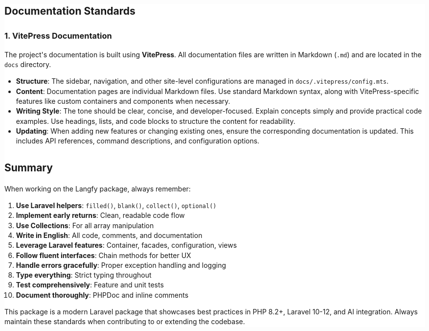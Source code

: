 ## Documentation Standards

### 1. VitePress Documentation
The project's documentation is built using **VitePress**. All documentation files are written in Markdown (`.md`) and are located in the `docs` directory.

- **Structure**: The sidebar, navigation, and other site-level configurations are managed in `docs/.vitepress/config.mts`.
- **Content**: Documentation pages are individual Markdown files. Use standard Markdown syntax, along with VitePress-specific features like custom containers and components when necessary.
- **Writing Style**: The tone should be clear, concise, and developer-focused. Explain concepts simply and provide practical code examples. Use headings, lists, and code blocks to structure the content for readability.
- **Updating**: When adding new features or changing existing ones, ensure the corresponding documentation is updated. This includes API references, command descriptions, and configuration options.

## Summary

When working on the Langfy package, always remember:


1. **Use Laravel helpers**: `filled()`, `blank()`, `collect()`, `optional()`
2. **Implement early returns**: Clean, readable code flow
3. **Use Collections**: For all array manipulation
4. **Write in English**: All code, comments, and documentation
5. **Leverage Laravel features**: Container, facades, configuration, views
6. **Follow fluent interfaces**: Chain methods for better UX
7. **Handle errors gracefully**: Proper exception handling and logging
8. **Type everything**: Strict typing throughout
9. **Test comprehensively**: Feature and unit tests
10. **Document thoroughly**: PHPDoc and inline comments

This package is a modern Laravel package that showcases best practices in PHP 8.2+, Laravel 10-12, and AI integration. Always maintain these standards when contributing to or extending the codebase.

